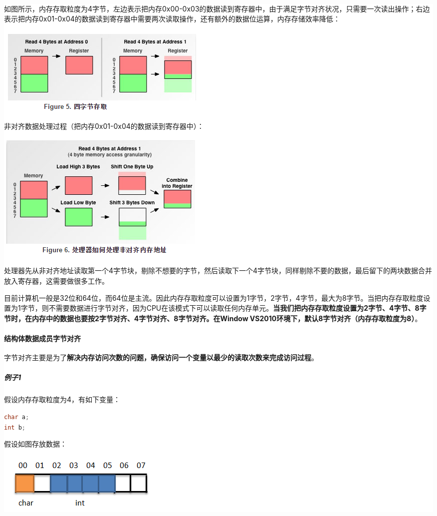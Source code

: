 如图所示，内存存取粒度为4字节，左边表示把内存0x00-0x03的数据读到寄存器中，由于满足字节对齐状况，只需要一次读出操作；右边表示把内存0x01-0x04的数据读到寄存器中需要两次读取操作，还有额外的数据位运算，内存存储效率降低：

![](/images/posts/C++/44.png)

非对齐数据处理过程（把内存0x01-0x04的数据读到寄存器中）：

![](/images/posts/C++/45.png)

处理器先从非对齐地址读取第一个4字节块，剔除不想要的字节，然后读取下一个4字节块，同样剔除不要的数据，最后留下的两块数据合并放入寄存器，这需要做很多工作。

目前计算机一般是32位和64位，而64位是主流。因此内存存取粒度可以设置为1字节，2字节，4字节，最大为8字节。当把内存存取粒度设置为1字节，则不需要数据进行字节对齐，因为CPU在该模式下可以读取任何内存单元。**当我们把内存存取粒度设置为2字节、4字节、8字节时，在内存中的数据也要按2字节对齐、4字节对齐、8字节对齐。在Window VS2010环境下，默认8字节对齐（内存存取粒度为8）**。



#### 结构体数据成员字节对齐

字节对齐主要是为了**解决内存访问次数的问题，确保访问一个变量以最少的读取次数来完成访问过程**。

##### 例子1

假设内存存取粒度为4，有如下变量：

```cpp
char a;
int b;
```

假设如图存放数据：

![](/images/posts/C++/46.png)

